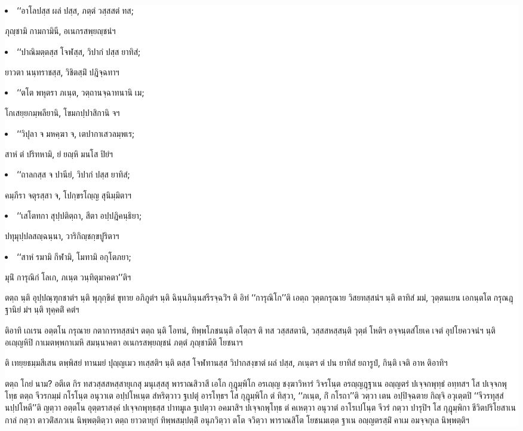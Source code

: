 <li>
‘‘อาโลปสฺส ผลํ ปสฺส, ภตฺตํ วสฺสสตํ ทส;  
  
ภุญฺชามิ กามกามินี, อเนกรสพฺยญฺชนํฯ  
</li>
  
<li>
‘‘ปาณิมตฺตสฺส  
โจฬสฺส, วิปากํ ปสฺส ยาทิสํ;  
  
ยาวตา นนฺทราชสฺส, วิชิตสฺมิํ ปฎิจฺฉทาฯ  
</li>
  
<li>
‘‘ตโต พหุตรา ภเนฺต, วตฺถานจฺฉาทนานิ เม;  
  
โกเสยฺยกมฺพลียานิ, โขมกปฺปาสิกานิ จฯ  
</li>
  
<li>
‘‘วิปุลา จ มหคฺฆา จ, เตปากาเสวลมฺพเร;  
  
สาหํ ตํ ปริทหามิ, ยํ ยญฺหิ มนโส ปิยํฯ  
</li>
  
<li>
‘‘ถาลกสฺส  
จ ปานียํ, วิปากํ ปสฺส ยาทิสํ;  
  
คมฺภีรา จตุรสฺสา จ, โปกฺขรโญฺญ สุนิมฺมิตาฯ  
</li>
  
<li>
‘‘เสโตทกา สุปฺปติตฺถา, สีตา อปฺปฎิคนฺธิยา;  
  
ปทุมุปฺปลสญฺฉนฺนา, วาริกิญฺชกฺขปูริตาฯ  
</li>
  
<li>
‘‘สาหํ รมามิ กีฬามิ, โมทามิ อกุโตภยา;  
  
มุนิํ การุณิกํ โลเก, ภเนฺต วนฺทิตุมาคตา’’ติฯ  
</li>
  
<p> ตตฺถ นฺติ อุปฺปณฺฑุกชาตํฯ นฺติ พุภุกฺขิตํ ขุทาย อภิภูตํฯ นฺติ ฉินฺนภินฺนสรีรจฺฉวิํฯ ติ อิทํ ‘‘การุณิโก’’ติ เอตฺถ วุตฺตกรุณาย วิสยทสฺสนํฯ นฺติ ตาทิสํ มมํ, วุตฺตนเยน เอกนฺตโต กรุณฎฺฐานิยํ มํฯ นฺติ ทุคฺคติํ คตํฯ
</ol></p>


<p> ติอาทิ เถเรน อตฺตโน กรุณาย กตาการทสฺสนํฯ ตตฺถ  นฺติ โอทนํ, ทิพฺพโภชนนฺติ อโตฺถฯ ติ ทส วสฺสสตานิ, วสฺสสหสฺสนฺติ วุตฺตํ โหติฯ อจฺจนฺตสํโยเค เจตํ อุปโยควจนํฯ นฺติ อเญฺญหิปิ กาเมตพฺพกาเมหิ สมนฺนาคตา อเนกรสพฺยญฺชนํ ภตฺตํ ภุญฺชามีติ โยชนาฯ</p>


<p> ติ เทยฺยธมฺมสีเสน ตพฺพิสยํ ทานมยํ ปุญฺญเมว ทเสฺสติฯ นฺติ ตสฺส โจฬทานสฺส วิปากสงฺขาตํ ผลํ ปสฺส, ภเนฺตฯ ตํ ปน ยาทิสํ ยถารูปํ, กินฺติ เจติ อาห ติอาทิฯ</p>


<p>ตตฺถ  โกยํ  นาม? อตีเต กิร ทสวสฺสสหสฺสายุเกสุ มนุเสฺสสุ พาราณสิวาสี เอโก กุฎุมฺพิโก อรเญฺญ ชงฺฆาวิหารํ วิจรโนฺต อรญฺญฎฺฐาเน อญฺญตรํ ปเจฺจกพุทฺธํ อทฺทสฯ โส ปเจฺจกพุโทฺธ ตตฺถ จีวรกมฺมํ กโรโนฺต อนุวาเต อปฺปโหเนฺต สํหริตฺวาว ฐเปตุํ อารโทฺธฯ โส กุฎุมฺพิโก ตํ ทิสฺวา, ‘‘ภเนฺต, กิํ กโรถา’’ติ วตฺวา เตน อปฺปิจฺฉตาย กิญฺจิ อวุเตฺตปิ ‘‘จีวรทุสฺสํ นปฺปโหตี’’ติ ญตฺวา อตฺตโน อุตฺตราสงฺคํ ปเจฺจกพุทฺธสฺส  ปาทมูเล ฐเปตฺวา อคมาสิฯ ปเจฺจกพุโทฺธ ตํ คเหตฺวา อนุวาตํ อาโรเปโนฺต จีวรํ กตฺวา ปารุปิฯ โส กุฎุมฺพิกา ชีวิตปริโยสาเน กาลํ กตฺวา ตาวติํสภวเน นิพฺพตฺติตฺวา ตตฺถ ยาวตายุกํ ทิพฺพสมฺปตฺติํ อนุภวิตฺวา ตโต จวิตฺวา พาราณสิโต โยชนมเตฺต ฐาเน อญฺญตรสฺมิํ คาเม อมจฺจกุเล นิพฺพตฺติฯ</p>
